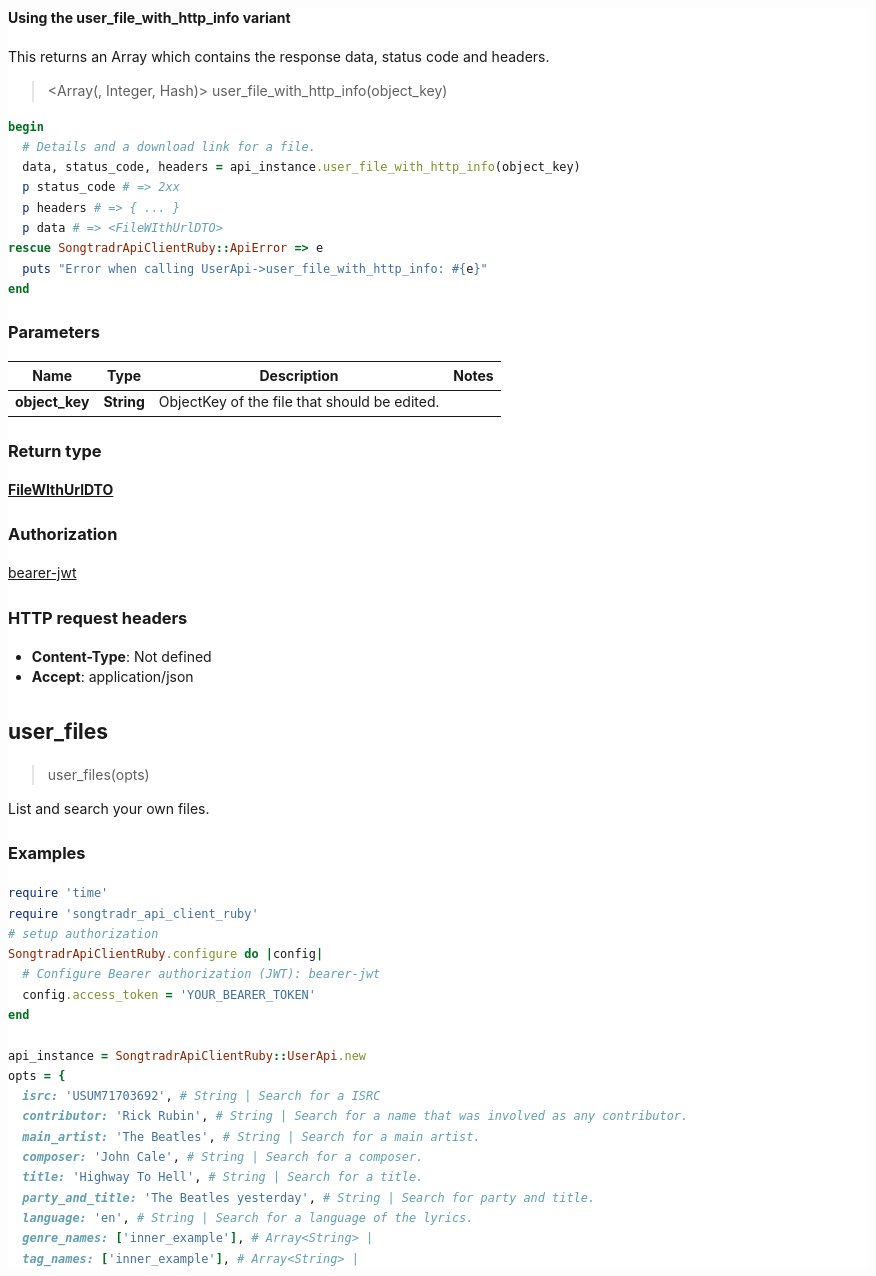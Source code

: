 #### Using the user_file_with_http_info variant

This returns an Array which contains the response data, status code and headers.

> <Array(<FileWIthUrlDTO>, Integer, Hash)> user_file_with_http_info(object_key)

```ruby
begin
  # Details and a download link for a file.
  data, status_code, headers = api_instance.user_file_with_http_info(object_key)
  p status_code # => 2xx
  p headers # => { ... }
  p data # => <FileWIthUrlDTO>
rescue SongtradrApiClientRuby::ApiError => e
  puts "Error when calling UserApi->user_file_with_http_info: #{e}"
end
```

### Parameters

| Name | Type | Description | Notes |
| ---- | ---- | ----------- | ----- |
| **object_key** | **String** | ObjectKey of the file that should be edited. |  |

### Return type

[**FileWIthUrlDTO**](FileWIthUrlDTO.md)

### Authorization

[bearer-jwt](../README.md#bearer-jwt)

### HTTP request headers

- **Content-Type**: Not defined
- **Accept**: application/json


## user_files

> <FileListDTO> user_files(opts)

List and search your own files.

### Examples

```ruby
require 'time'
require 'songtradr_api_client_ruby'
# setup authorization
SongtradrApiClientRuby.configure do |config|
  # Configure Bearer authorization (JWT): bearer-jwt
  config.access_token = 'YOUR_BEARER_TOKEN'
end

api_instance = SongtradrApiClientRuby::UserApi.new
opts = {
  isrc: 'USUM71703692', # String | Search for a ISRC
  contributor: 'Rick Rubin', # String | Search for a name that was involved as any contributor.
  main_artist: 'The Beatles', # String | Search for a main artist.
  composer: 'John Cale', # String | Search for a composer.
  title: 'Highway To Hell', # String | Search for a title.
  party_and_title: 'The Beatles yesterday', # String | Search for party and title.
  language: 'en', # String | Search for a language of the lyrics.
  genre_names: ['inner_example'], # Array<String> | 
  tag_names: ['inner_example'], # Array<String> | 
```